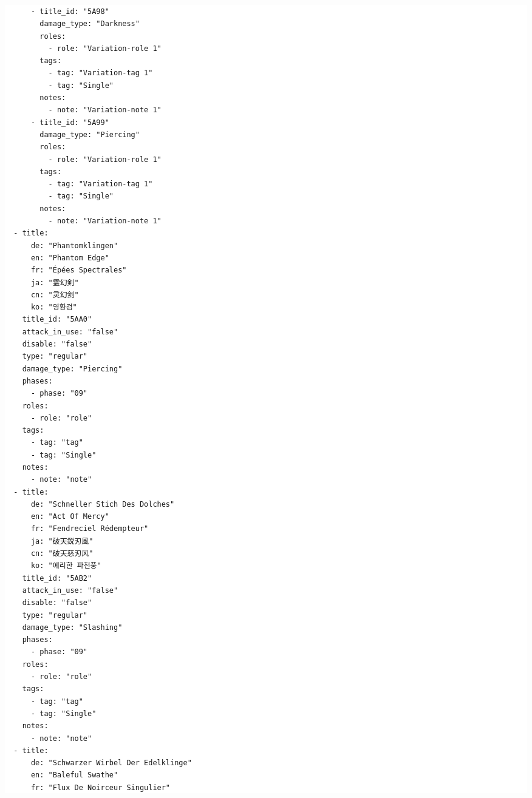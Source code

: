           - title_id: "5A98"
            damage_type: "Darkness"
            roles:
              - role: "Variation-role 1"
            tags:
              - tag: "Variation-tag 1"
              - tag: "Single"
            notes:
              - note: "Variation-note 1"
          - title_id: "5A99"
            damage_type: "Piercing"
            roles:
              - role: "Variation-role 1"
            tags:
              - tag: "Variation-tag 1"
              - tag: "Single"
            notes:
              - note: "Variation-note 1"
      - title:
          de: "Phantomklingen"
          en: "Phantom Edge"
          fr: "Épées Spectrales"
          ja: "霊幻剣"
          cn: "灵幻剑"
          ko: "영환검"
        title_id: "5AA0"
        attack_in_use: "false"
        disable: "false"
        type: "regular"
        damage_type: "Piercing"
        phases:
          - phase: "09"
        roles:
          - role: "role"
        tags:
          - tag: "tag"
          - tag: "Single"
        notes:
          - note: "note"
      - title:
          de: "Schneller Stich Des Dolches"
          en: "Act Of Mercy"
          fr: "Fendreciel Rédempteur"
          ja: "破天鋭刃風"
          cn: "破天慈刃风"
          ko: "예리한 파천풍"
        title_id: "5AB2"
        attack_in_use: "false"
        disable: "false"
        type: "regular"
        damage_type: "Slashing"
        phases:
          - phase: "09"
        roles:
          - role: "role"
        tags:
          - tag: "tag"
          - tag: "Single"
        notes:
          - note: "note"
      - title:
          de: "Schwarzer Wirbel Der Edelklinge"
          en: "Baleful Swathe"
          fr: "Flux De Noirceur Singulier"